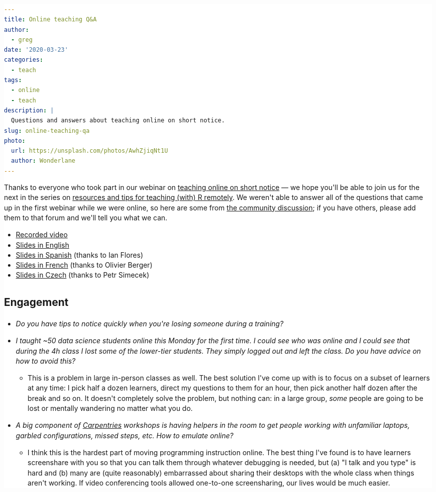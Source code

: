 ```yaml
---
title: Online teaching Q&A
author:
  - greg
date: '2020-03-23'
categories:
  - teach
tags:
  - online
  - teach
description: |
  Questions and answers about teaching online on short notice.
slug: online-teaching-qa
photo:
  url: https://unsplash.com/photos/AwhZjiqNt1U
  author: Wonderlane
---
```


Thanks to everyone who took part in our webinar on [teaching online on short notice][tosn] — we hope you'll be able to join us for the next in the series on [resources and tips for teaching (with) R remotely][rttr]. We weren't able to answer all of the questions that came up in the first webinar while we were online, so here are some from [the community discussion][community]; if you have others, please add them to that forum and we'll tell you what we can.

- [Recorded video][video]
- [Slides in English][slides-en]
- [Slides in Spanish][slides-es] (thanks to Ian Flores)
- [Slides in French][slides-fr] (thanks to Olivier Berger)
- [Slides in Czech][slides-cs] (thanks to Petr Simecek)

## Engagement

-   *Do you have tips to notice quickly when you're losing someone during a training?*
-   *I taught ~50 data science students online this Monday for the first time. I could see who was online and I could see that during the 4h class I lost some of the lower-tier students. They simply logged out and left the class. Do you have advice on how to avoid this?*
    -   This is a problem in large in-person classes as well. The best solution I've come up with is to focus on a subset of learners at any time: I pick half a dozen learners, direct my questions to them for an hour, then pick another half dozen after the break and so on. It doesn't completely solve the problem, but nothing can: in a large group, *some* people are going to be lost or mentally wandering no matter what you do.

-   *A big component of [Carpentries][carpentries] workshops is having helpers in the room to get people working with unfamiliar laptops, garbled configurations, missed steps, etc. How to emulate online?*
    -   I think this is the hardest part of moving programming instruction online. The best thing I've found is to have learners screenshare with you so that you can talk them through whatever debugging is needed, but (a) "I talk and you type" is hard and (b) many are (quite reasonably) embarrassed about sharing their desktops with the whole class when things aren't working. If video conferencing tools allowed one-to-one screensharing, our lives would be much easier.


[carpentries]: http://carpentries.org
[community]: https://community.rstudio.com/t/webinar-follow-up-teaching-online-on-short-notice/57192
[keycastr]: https://github.com/keycastr/keycastr
[meetings]: https://third-bit.com/2018/05/11/meetings.html
[music]: https://www.youtube.com/watch?v=Sp7vCmT4CAI
[rttr]: https://education.rstudio.com/blog/2020/03/resources-for-teaching-data-science-and-statistics-remotely/
[slides-cs]: https://docs.google.com/presentation/d/1vueq1bXSfh9e4j7GuRqMcg6AQd-Q-RnD0i3SJSNp3Xo/
[slides-en]: https://docs.google.com/presentation/d/1rE5e2kSFNICNkBJ4iIIgd9eqACi62gxahknKLtw9Hzs/
[slides-es]: https://docs.google.com/presentation/d/14rm9vdYr1tMPBrumGmFgQIe7nLlRzOVfGHiNOWomPoQ/
[slides-fr]: https://docs.google.com/presentation/d/1W3Mz6kplceGqZ1jb-WhcxtSVPn3yCAa786jA3nbHOgI/
[tosn]: https://education.rstudio.com/blog/2020/03/teaching-online-on-short-notice/
[troy]: https://chelseatroy.com/2018/03/29/why-do-remote-meetings-suck-so-much/
[video]: https://resources.rstudio.com/webinars/teaching-online-at-short-notice
[whereby]: https://whereby.com/
[zoom-nonverbal]: https://support.zoom.us/hc/en-us/articles/115001286183-Nonverbal-Feedback-During-Meetings